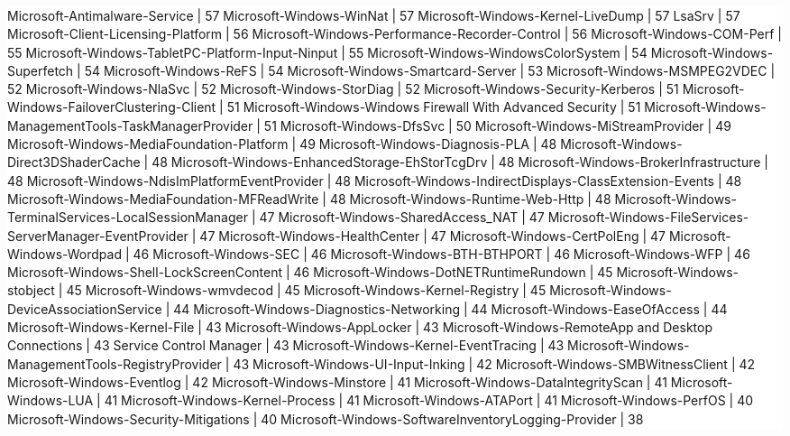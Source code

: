 Microsoft-Antimalware-Service                                               |  57
Microsoft-Windows-WinNat                                                    |  57
Microsoft-Windows-Kernel-LiveDump                                           |  57
LsaSrv                                                                      |  57
Microsoft-Client-Licensing-Platform                                         |  56
Microsoft-Windows-Performance-Recorder-Control                              |  56
Microsoft-Windows-COM-Perf                                                  |  55
Microsoft-Windows-TabletPC-Platform-Input-Ninput                            |  55
Microsoft-Windows-WindowsColorSystem                                        |  54
Microsoft-Windows-Superfetch                                                |  54
Microsoft-Windows-ReFS                                                      |  54
Microsoft-Windows-Smartcard-Server                                          |  53
Microsoft-Windows-MSMPEG2VDEC                                               |  52
Microsoft-Windows-NlaSvc                                                    |  52
Microsoft-Windows-StorDiag                                                  |  52
Microsoft-Windows-Security-Kerberos                                         |  51
Microsoft-Windows-FailoverClustering-Client                                 |  51
Microsoft-Windows-Windows Firewall With Advanced Security                   |  51
Microsoft-Windows-ManagementTools-TaskManagerProvider                       |  51
Microsoft-Windows-DfsSvc                                                    |  50
Microsoft-Windows-MiStreamProvider                                          |  49
Microsoft-Windows-MediaFoundation-Platform                                  |  49
Microsoft-Windows-Diagnosis-PLA                                             |  48
Microsoft-Windows-Direct3DShaderCache                                       |  48
Microsoft-Windows-EnhancedStorage-EhStorTcgDrv                              |  48
Microsoft-Windows-BrokerInfrastructure                                      |  48
Microsoft-Windows-NdisImPlatformEventProvider                               |  48
Microsoft-Windows-IndirectDisplays-ClassExtension-Events                    |  48
Microsoft-Windows-MediaFoundation-MFReadWrite                               |  48
Microsoft-Windows-Runtime-Web-Http                                          |  48
Microsoft-Windows-TerminalServices-LocalSessionManager                      |  47
Microsoft-Windows-SharedAccess_NAT                                          |  47
Microsoft-Windows-FileServices-ServerManager-EventProvider                  |  47
Microsoft-Windows-HealthCenter                                              |  47
Microsoft-Windows-CertPolEng                                                |  47
Microsoft-Windows-Wordpad                                                   |  46
Microsoft-Windows-SEC                                                       |  46
Microsoft-Windows-BTH-BTHPORT                                               |  46
Microsoft-Windows-WFP                                                       |  46
Microsoft-Windows-Shell-LockScreenContent                                   |  46
Microsoft-Windows-DotNETRuntimeRundown                                      |  45
Microsoft-Windows-stobject                                                  |  45
Microsoft-Windows-wmvdecod                                                  |  45
Microsoft-Windows-Kernel-Registry                                           |  45
Microsoft-Windows-DeviceAssociationService                                  |  44
Microsoft-Windows-Diagnostics-Networking                                    |  44
Microsoft-Windows-EaseOfAccess                                              |  44
Microsoft-Windows-Kernel-File                                               |  43
Microsoft-Windows-AppLocker                                                 |  43
Microsoft-Windows-RemoteApp and Desktop Connections                         |  43
Service Control Manager                                                     |  43
Microsoft-Windows-Kernel-EventTracing                                       |  43
Microsoft-Windows-ManagementTools-RegistryProvider                          |  43
Microsoft-Windows-UI-Input-Inking                                           |  42
Microsoft-Windows-SMBWitnessClient                                          |  42
Microsoft-Windows-Eventlog                                                  |  42
Microsoft-Windows-Minstore                                                  |  41
Microsoft-Windows-DataIntegrityScan                                         |  41
Microsoft-Windows-LUA                                                       |  41
Microsoft-Windows-Kernel-Process                                            |  41
Microsoft-Windows-ATAPort                                                   |  41
Microsoft-Windows-PerfOS                                                    |  40
Microsoft-Windows-Security-Mitigations                                      |  40
Microsoft-Windows-SoftwareInventoryLogging-Provider                         |  38
